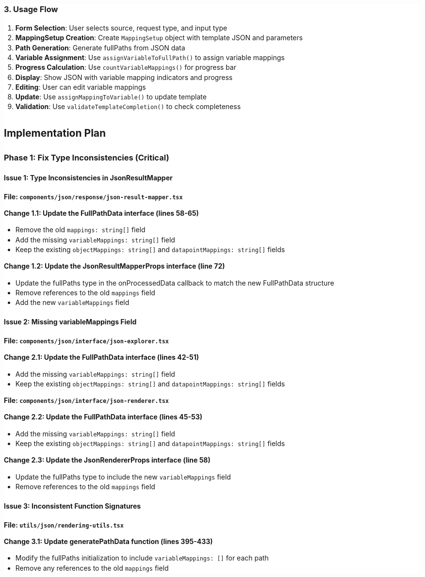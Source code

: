 ### 3. Usage Flow
1. **Form Selection**: User selects source, request type, and input type
2. **MappingSetup Creation**: Create `MappingSetup` object with template JSON and parameters
3. **Path Generation**: Generate fullPaths from JSON data
4. **Variable Assignment**: Use `assignVariableToFullPath()` to assign variable mappings
5. **Progress Calculation**: Use `countVariableMappings()` for progress bar
6. **Display**: Show JSON with variable mapping indicators and progress
7. **Editing**: User can edit variable mappings
8. **Update**: Use `assignMappingToVariable()` to update template
9. **Validation**: Use `validateTemplateCompletion()` to check completeness

## Implementation Plan

### Phase 1: Fix Type Inconsistencies (Critical)

#### **Issue 1: Type Inconsistencies in JsonResultMapper**

**File: `components/json/response/json-result-mapper.tsx`**

**Change 1.1: Update the FullPathData interface (lines 58-65)**
- Remove the old `mappings: string[]` field
- Add the missing `variableMappings: string[]` field
- Keep the existing `objectMappings: string[]` and `datapointMappings: string[]` fields

**Change 1.2: Update the JsonResultMapperProps interface (line 72)**
- Update the fullPaths type in the onProcessedData callback to match the new FullPathData structure
- Remove references to the old `mappings` field
- Add the new `variableMappings` field

#### **Issue 2: Missing variableMappings Field**

**File: `components/json/interface/json-explorer.tsx`**

**Change 2.1: Update the FullPathData interface (lines 42-51)**
- Add the missing `variableMappings: string[]` field
- Keep the existing `objectMappings: string[]` and `datapointMappings: string[]` fields

**File: `components/json/interface/json-renderer.tsx`**

**Change 2.2: Update the FullPathData interface (lines 45-53)**
- Add the missing `variableMappings: string[]` field
- Keep the existing `objectMappings: string[]` and `datapointMappings: string[]` fields

**Change 2.3: Update the JsonRendererProps interface (line 58)**
- Update the fullPaths type to include the new `variableMappings` field
- Remove references to the old `mappings` field

#### **Issue 3: Inconsistent Function Signatures**

**File: `utils/json/rendering-utils.tsx`**

**Change 3.1: Update generatePathData function (lines 395-433)**
- Modify the fullPaths initialization to include `variableMappings: []` for each path
- Remove any references to the old `mappings` field
